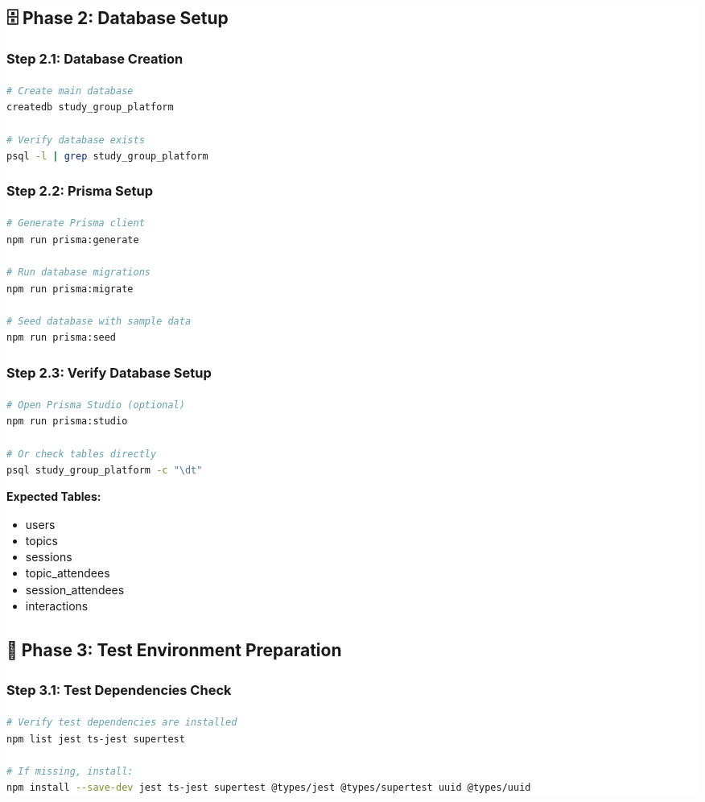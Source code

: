 ## 🗄️ **Phase 2: Database Setup**

### Step 2.1: Database Creation
```bash
# Create main database
createdb study_group_platform

# Verify database exists
psql -l | grep study_group_platform
```

### Step 2.2: Prisma Setup
```bash
# Generate Prisma client
npm run prisma:generate

# Run database migrations
npm run prisma:migrate

# Seed database with sample data
npm run prisma:seed
```

### Step 2.3: Verify Database Setup
```bash
# Open Prisma Studio (optional)
npm run prisma:studio

# Or check tables directly
psql study_group_platform -c "\dt"
```

**Expected Tables:**
- users
- topics
- sessions
- topic_attendees
- session_attendees
- interactions

## 🧪 **Phase 3: Test Environment Preparation**

### Step 3.1: Test Dependencies Check
```bash
# Verify test dependencies are installed
npm list jest ts-jest supertest

# If missing, install:
npm install --save-dev jest ts-jest supertest @types/jest @types/supertest uuid @types/uuid
```
